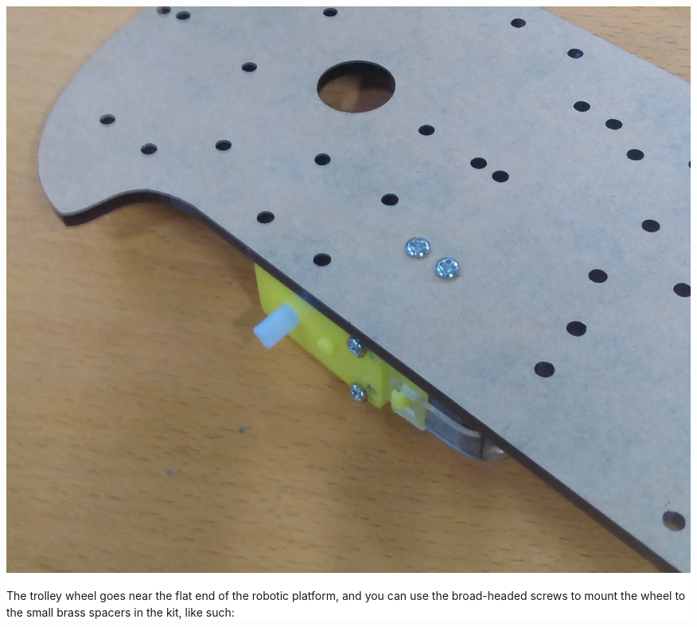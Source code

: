 ![positioning motors](images/position.jpg)  

The trolley wheel goes near the flat end of the robotic platform, and you can use the broad-headed screws to mount the wheel to the small brass spacers in the kit, like such:
